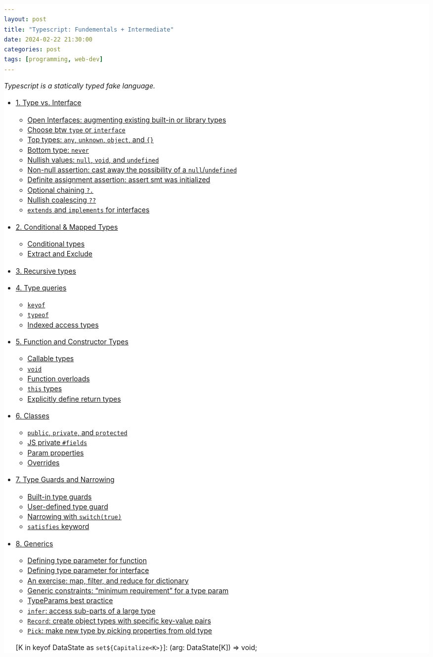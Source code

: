 ```yaml
---
layout: post
title: "Typescript: Fundementals + Intermediate"
date: 2024-02-22 21:30:00
categories: post
tags: [programming, web-dev]
---
```


_Typescript is a statically typed fake language._



* [1. Type vs. Interface](#1-type-vs-interface)
  * [Open Interfaces: augmenting existing built-in or library types](#open-interfaces-augmenting-existing-built-in-or-library-types)
  * [Choose btw `type` or `interface`](#choose-btw-type-or-interface)
  * [Top types: `any`, `unknown`, `object`, and `{}`](#top-types-any-unknown-object-and-)
  * [Bottom type: `never`](#bottom-type-never)
  * [Nullish values: `null`, `void`, and `undefined`](#nullish-values-null-void-and-undefined)
  * [Non-null assertion: cast away the possibility of a `null`/`undefined`](#non-null-assertion-cast-away-the-possibility-of-a-nullundefined)
  * [Definite assignment assertion: assert smt was initialized](#definite-assignment-assertion-assert-smt-was-initialized)
  * [Optional chaining `?.`](#optional-chaining-)
  * [Nullish coalescing `??`](#nullish-coalescing-)
  * [`extends` and `implements` for interfaces](#extends-and-implements-for-interfaces)
* [2. Conditional & Mapped Types](#2-conditional--mapped-types)
  * [Conditional types](#conditional-types)
  * [Extract and Exclude](#extract-and-exclude)
* [3. Recursive types](#3-recursive-types)
* [4. Type queries](#4-type-queries)
  * [`keyof`](#keyof)
  * [`typeof`](#typeof)
  * [Indexed access types](#indexed-access-types)
* [5. Function and Constructor Types](#5-function-and-constructor-types)
  * [Callable types](#callable-types)
  * [`void`](#void)
  * [Function overloads](#function-overloads)
  * [`this` types](#this-types)
  * [Explicitly define return types](#explicitly-define-return-types)
* [6. Classes](#6-classes)
  * [`public`, `private`, and `protected`](#public-private-and-protected)
  * [JS private `#fields`](#js-private-fields)
  * [Param properties](#param-properties)
  * [Overrides](#overrides)
* [7. Type Guards and Narrowing](#7-type-guards-and-narrowing)
  * [Built-in type guards](#built-in-type-guards)
  * [User-defined type guard](#user-defined-type-guard)
  * [Narrowing with `switch(true)`](#narrowing-with-switchtrue)
  * [`satisfies` keyword](#satisfies-keyword)
* [8. Generics](#8-generics)
  * [Defining type parameter for function](#defining-type-parameter-for-function)
  * [Defining type parameter for interface](#defining-type-parameter-for-interface)
  * [An exercise: map, filter, and reduce for dictionary](#an-exercise-map-filter-and-reduce-for-dictionary)
  * [Generic constraints: “minimum requirement” for a type param](#generic-constraints-minimum-requirement-for-a-type-param)
  * [TypeParams best practice](#typeparams-best-practice)
  * [`infer`: access sub-parts of a large type](#infer-access-sub-parts-of-a-large-type)
  * [`Record`: create object types with specific key-value pairs](#record-create-object-types-with-specific-key-value-pairs)
  * [`Pick`: make new type by picking properties from old type](#pick-make-new-type-by-picking-properties-from-old-type)

  [k: string]: DateLike;
  [k: string]: T;
  [k: string]: T;
  [k: string]: T;
  [k: string]: T;
  [K in keyof DataState as `set${Capitalize<K>}`]: (arg: DataState[K]) => void;
